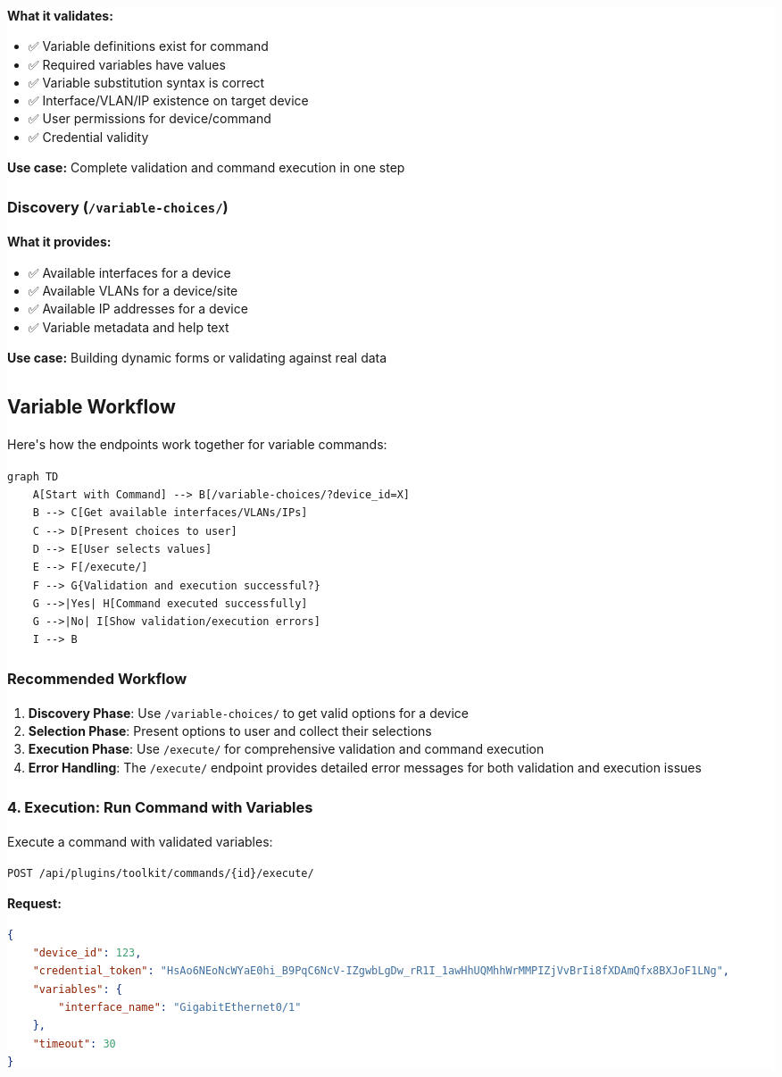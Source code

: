 **What it validates:**
- ✅ Variable definitions exist for command
- ✅ Required variables have values
- ✅ Variable substitution syntax is correct
- ✅ Interface/VLAN/IP existence on target device
- ✅ User permissions for device/command
- ✅ Credential validity

**Use case:** Complete validation and command execution in one step

### Discovery (`/variable-choices/`)

**What it provides:**
- ✅ Available interfaces for a device
- ✅ Available VLANs for a device/site
- ✅ Available IP addresses for a device
- ✅ Variable metadata and help text

**Use case:** Building dynamic forms or validating against real data

## Variable Workflow

Here's how the endpoints work together for variable commands:

```mermaid
graph TD
    A[Start with Command] --> B[/variable-choices/?device_id=X]
    B --> C[Get available interfaces/VLANs/IPs]
    C --> D[Present choices to user]
    D --> E[User selects values]
    E --> F[/execute/]
    F --> G{Validation and execution successful?}
    G -->|Yes| H[Command executed successfully]
    G -->|No| I[Show validation/execution errors]
    I --> B
```

### Recommended Workflow

1. **Discovery Phase**: Use `/variable-choices/` to get valid options for a device
2. **Selection Phase**: Present options to user and collect their selections
3. **Execution Phase**: Use `/execute/` for comprehensive validation and command execution
4. **Error Handling**: The `/execute/` endpoint provides detailed error messages for both validation and execution issues

### 4. Execution: Run Command with Variables

Execute a command with validated variables:

```bash
POST /api/plugins/toolkit/commands/{id}/execute/
```

**Request:**
```json
{
    "device_id": 123,
    "credential_token": "HsAo6NEoNcWYaE0hi_B9PqC6NcV-IZgwbLgDw_rR1I_1awHhUQMhhWrMMPIZjVvBrIi8fXDAmQfx8BXJoF1LNg",
    "variables": {
        "interface_name": "GigabitEthernet0/1"
    },
    "timeout": 30
}
```
